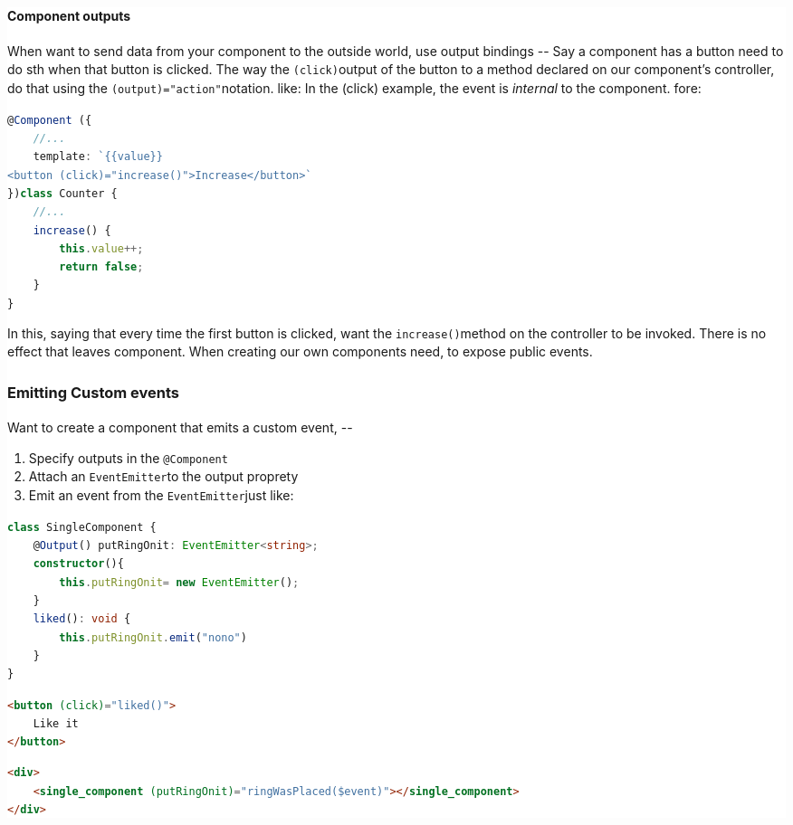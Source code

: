 #### Component outputs

When want to send data from your component to the outside world, use output bindings -- Say a component has a button need to do sth when that button is clicked. The way the `(click)`output of the button to a method declared on our component’s controller, do that using the `(output)="action"`notation. like: In the (click) example, the event is *internal* to the component. fore:

```ts
@Component ({
    //...
    template: `{{value}}
<button (click)="increase()">Increase</button>`
})class Counter {
    //...
    increase() {
        this.value++;
        return false;
    }
}
```

In this, saying that every time the first button is clicked, want the `increase()`method on the controller to be invoked. There is no effect that leaves component. When creating our own components need, to expose public events. 

### Emitting Custom events

Want to create a component that emits a custom event, --

1. Specify outputs in the `@Component`
2. Attach an `EventEmitter`to the output proprety
3. Emit an event from the `EventEmitter`just like:

```ts
class SingleComponent {
    @Output() putRingOnit: EventEmitter<string>;
    constructor(){
        this.putRingOnit= new EventEmitter();
    }
    liked(): void {
        this.putRingOnit.emit("nono")
    }
}
```

```html
<button (click)="liked()">
    Like it
</button>
```

```html
<div>
    <single_component (putRingOnit)="ringWasPlaced($event)"></single_component>
</div>
```
